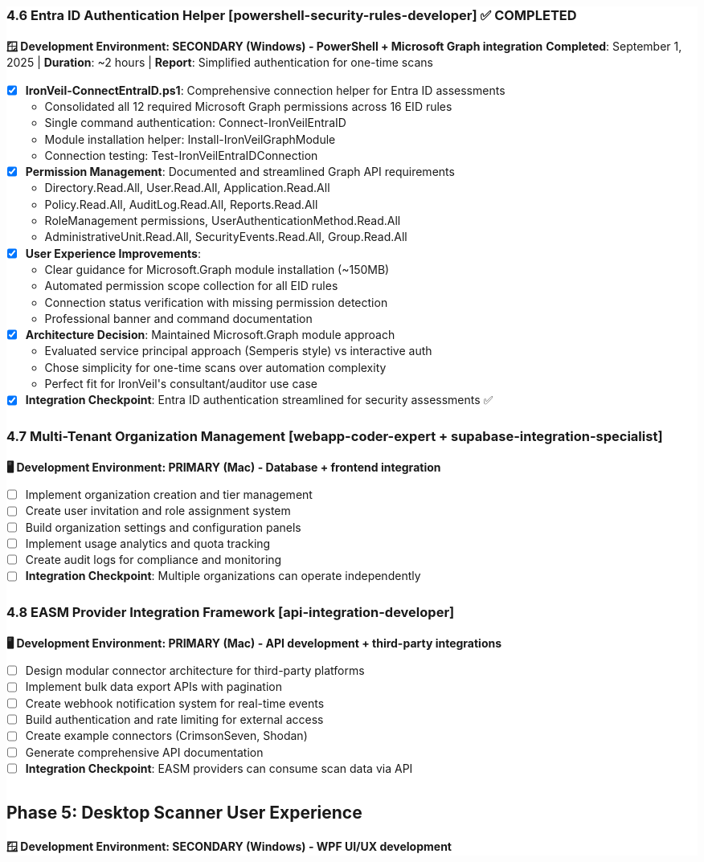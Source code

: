 ### 4.6 Entra ID Authentication Helper **[powershell-security-rules-developer]** ✅ COMPLETED
**🪟 Development Environment: SECONDARY (Windows) - PowerShell + Microsoft Graph integration**
**Completed**: September 1, 2025 | **Duration**: ~2 hours | **Report**: Simplified authentication for one-time scans
- [x] **IronVeil-ConnectEntraID.ps1**: Comprehensive connection helper for Entra ID assessments
  - Consolidated all 12 required Microsoft Graph permissions across 16 EID rules
  - Single command authentication: Connect-IronVeilEntraID
  - Module installation helper: Install-IronVeilGraphModule
  - Connection testing: Test-IronVeilEntraIDConnection
- [x] **Permission Management**: Documented and streamlined Graph API requirements
  - Directory.Read.All, User.Read.All, Application.Read.All
  - Policy.Read.All, AuditLog.Read.All, Reports.Read.All
  - RoleManagement permissions, UserAuthenticationMethod.Read.All
  - AdministrativeUnit.Read.All, SecurityEvents.Read.All, Group.Read.All
- [x] **User Experience Improvements**:
  - Clear guidance for Microsoft.Graph module installation (~150MB)
  - Automated permission scope collection for all EID rules
  - Connection status verification with missing permission detection
  - Professional banner and command documentation
- [x] **Architecture Decision**: Maintained Microsoft.Graph module approach
  - Evaluated service principal approach (Semperis style) vs interactive auth
  - Chose simplicity for one-time scans over automation complexity
  - Perfect fit for IronVeil's consultant/auditor use case
- [x] **Integration Checkpoint**: Entra ID authentication streamlined for security assessments ✅

### 4.7 Multi-Tenant Organization Management **[webapp-coder-expert + supabase-integration-specialist]**
**🖥️ Development Environment: PRIMARY (Mac) - Database + frontend integration**
- [ ] Implement organization creation and tier management
- [ ] Create user invitation and role assignment system
- [ ] Build organization settings and configuration panels
- [ ] Implement usage analytics and quota tracking
- [ ] Create audit logs for compliance and monitoring
- [ ] **Integration Checkpoint**: Multiple organizations can operate independently

### 4.8 EASM Provider Integration Framework **[api-integration-developer]**
**🖥️ Development Environment: PRIMARY (Mac) - API development + third-party integrations**
- [ ] Design modular connector architecture for third-party platforms
- [ ] Implement bulk data export APIs with pagination
- [ ] Create webhook notification system for real-time events
- [ ] Build authentication and rate limiting for external access
- [ ] Create example connectors (CrimsonSeven, Shodan)
- [ ] Generate comprehensive API documentation
- [ ] **Integration Checkpoint**: EASM providers can consume scan data via API

## Phase 5: Desktop Scanner User Experience
**🪟 Development Environment: SECONDARY (Windows) - WPF UI/UX development**
